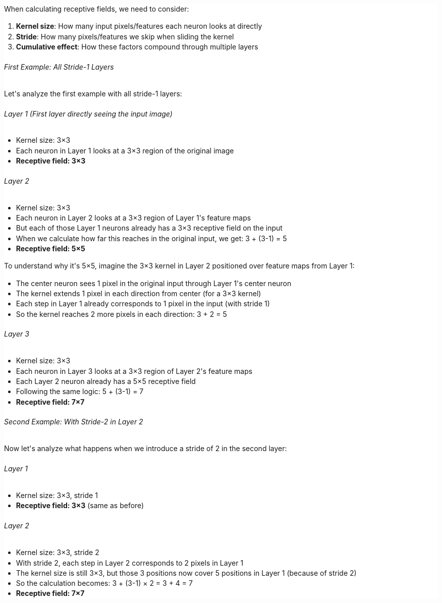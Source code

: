 When calculating receptive fields, we need to consider:

1. **Kernel size**: How many input pixels/features each neuron looks at directly
2. **Stride**: How many pixels/features we skip when sliding the kernel
3. **Cumulative effect**: How these factors compound through multiple layers

###### First Example: All Stride-1 Layers

Let's analyze the first example with all stride-1 layers:

###### Layer 1 (First layer directly seeing the input image)

- Kernel size: 3×3
- Each neuron in Layer 1 looks at a 3×3 region of the original image
- **Receptive field: 3×3**

###### Layer 2

- Kernel size: 3×3
- Each neuron in Layer 2 looks at a 3×3 region of Layer 1's feature maps
- But each of those Layer 1 neurons already has a 3×3 receptive field on the input
- When we calculate how far this reaches in the original input, we get: 3 + (3-1) = 5
- **Receptive field: 5×5**

To understand why it's 5×5, imagine the 3×3 kernel in Layer 2 positioned over feature maps from Layer 1:

- The center neuron sees 1 pixel in the original input through Layer 1's center neuron
- The kernel extends 1 pixel in each direction from center (for a 3×3 kernel)
- Each step in Layer 1 already corresponds to 1 pixel in the input (with stride 1)
- So the kernel reaches 2 more pixels in each direction: 3 + 2 = 5

###### Layer 3

- Kernel size: 3×3
- Each neuron in Layer 3 looks at a 3×3 region of Layer 2's feature maps
- Each Layer 2 neuron already has a 5×5 receptive field
- Following the same logic: 5 + (3-1) = 7
- **Receptive field: 7×7**

###### Second Example: With Stride-2 in Layer 2

Now let's analyze what happens when we introduce a stride of 2 in the second layer:

###### Layer 1

- Kernel size: 3×3, stride 1
- **Receptive field: 3×3** (same as before)

###### Layer 2

- Kernel size: 3×3, stride 2
- With stride 2, each step in Layer 2 corresponds to 2 pixels in Layer 1
- The kernel size is still 3×3, but those 3 positions now cover 5 positions in Layer 1 (because of stride 2)
- So the calculation becomes: 3 + (3-1) × 2 = 3 + 4 = 7
- **Receptive field: 7×7**
